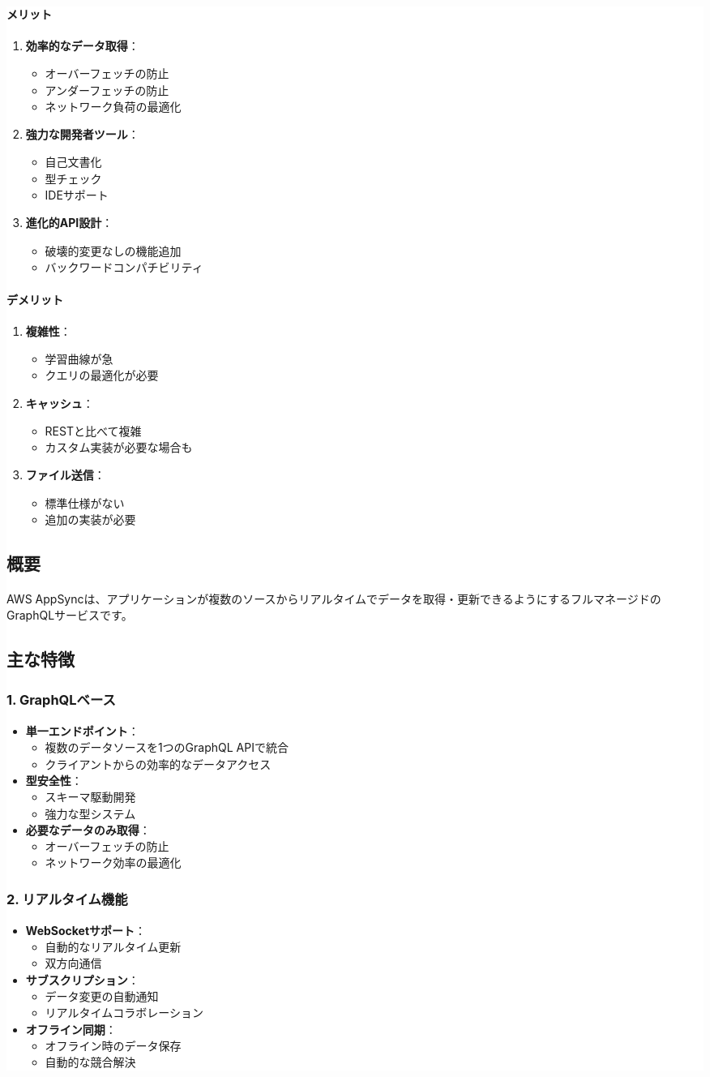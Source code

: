 #### メリット
1. **効率的なデータ取得**：
   - オーバーフェッチの防止
   - アンダーフェッチの防止
   - ネットワーク負荷の最適化

2. **強力な開発者ツール**：
   - 自己文書化
   - 型チェック
   - IDEサポート

3. **進化的API設計**：
   - 破壊的変更なしの機能追加
   - バックワードコンパチビリティ

#### デメリット
1. **複雑性**：
   - 学習曲線が急
   - クエリの最適化が必要

2. **キャッシュ**：
   - RESTと比べて複雑
   - カスタム実装が必要な場合も

3. **ファイル送信**：
   - 標準仕様がない
   - 追加の実装が必要

## 概要
AWS AppSyncは、アプリケーションが複数のソースからリアルタイムでデータを取得・更新できるようにするフルマネージドのGraphQLサービスです。

## 主な特徴

### 1. GraphQLベース
- **単一エンドポイント**：
  - 複数のデータソースを1つのGraphQL APIで統合
  - クライアントからの効率的なデータアクセス
- **型安全性**：
  - スキーマ駆動開発
  - 強力な型システム
- **必要なデータのみ取得**：
  - オーバーフェッチの防止
  - ネットワーク効率の最適化

### 2. リアルタイム機能
- **WebSocketサポート**：
  - 自動的なリアルタイム更新
  - 双方向通信
- **サブスクリプション**：
  - データ変更の自動通知
  - リアルタイムコラボレーション
- **オフライン同期**：
  - オフライン時のデータ保存
  - 自動的な競合解決

